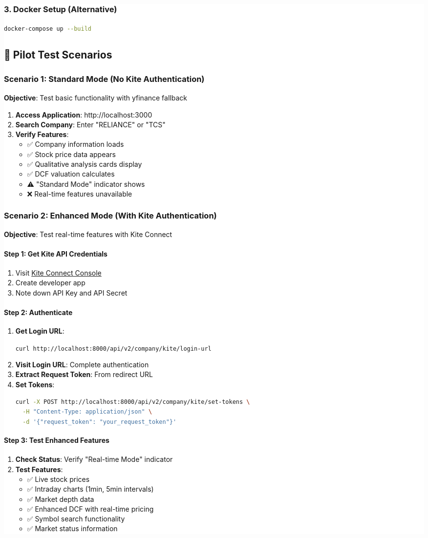 ### 3. Docker Setup (Alternative)

```bash
docker-compose up --build
```

## 🧪 Pilot Test Scenarios

### Scenario 1: Standard Mode (No Kite Authentication)
**Objective**: Test basic functionality with yfinance fallback

1. **Access Application**: http://localhost:3000
2. **Search Company**: Enter "RELIANCE" or "TCS"
3. **Verify Features**:
   - ✅ Company information loads
   - ✅ Stock price data appears
   - ✅ Qualitative analysis cards display
   - ✅ DCF valuation calculates
   - ⚠️ "Standard Mode" indicator shows
   - ❌ Real-time features unavailable

### Scenario 2: Enhanced Mode (With Kite Authentication)
**Objective**: Test real-time features with Kite Connect

#### Step 1: Get Kite API Credentials
1. Visit [Kite Connect Console](https://kite.trade)
2. Create developer app
3. Note down API Key and API Secret

#### Step 2: Authenticate
1. **Get Login URL**: 
   ```bash
   curl http://localhost:8000/api/v2/company/kite/login-url
   ```
2. **Visit Login URL**: Complete authentication
3. **Extract Request Token**: From redirect URL
4. **Set Tokens**:
   ```bash
   curl -X POST http://localhost:8000/api/v2/company/kite/set-tokens \
     -H "Content-Type: application/json" \
     -d '{"request_token": "your_request_token"}'
   ```

#### Step 3: Test Enhanced Features
1. **Check Status**: Verify "Real-time Mode" indicator
2. **Test Features**:
   - ✅ Live stock prices
   - ✅ Intraday charts (1min, 5min intervals)
   - ✅ Market depth data
   - ✅ Enhanced DCF with real-time pricing
   - ✅ Symbol search functionality
   - ✅ Market status information
